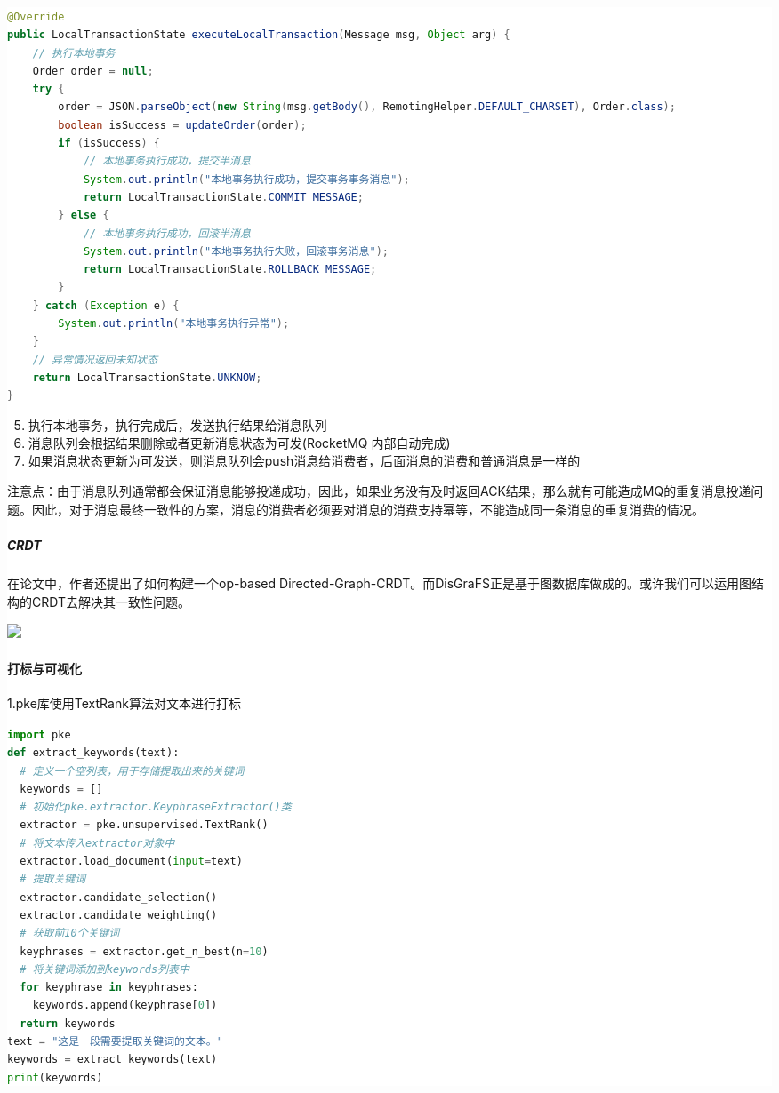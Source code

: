 ```Java
@Override
public LocalTransactionState executeLocalTransaction(Message msg, Object arg) {
    // 执行本地事务
    Order order = null;
    try {
        order = JSON.parseObject(new String(msg.getBody(), RemotingHelper.DEFAULT_CHARSET), Order.class);
        boolean isSuccess = updateOrder(order);
        if (isSuccess) {
            // 本地事务执行成功，提交半消息
            System.out.println("本地事务执行成功，提交事务事务消息");
            return LocalTransactionState.COMMIT_MESSAGE;
        } else {
            // 本地事务执行成功，回滚半消息
            System.out.println("本地事务执行失败，回滚事务消息");
            return LocalTransactionState.ROLLBACK_MESSAGE;
        }
    } catch (Exception e) {
        System.out.println("本地事务执行异常");
    }
    // 异常情况返回未知状态
    return LocalTransactionState.UNKNOW;
}
```

5. 执行本地事务，执行完成后，发送执行结果给消息队列
6. 消息队列会根据结果删除或者更新消息状态为可发(RocketMQ 内部自动完成)
7. 如果消息状态更新为可发送，则消息队列会push消息给消费者，后面消息的消费和普通消息是一样的

注意点：由于消息队列通常都会保证消息能够投递成功，因此，如果业务没有及时返回ACK结果，那么就有可能造成MQ的重复消息投递问题。因此，对于消息最终一致性的方案，消息的消费者必须要对消息的消费支持幂等，不能造成同一条消息的重复消费的情况。

##### CRDT

在论文中，作者还提出了如何构建一个op-based Directed-Graph-CRDT。而DisGraFS正是基于图数据库做成的。或许我们可以运用图结构的CRDT去解决其一致性问题。

![](C:\Users\Liuz\Desktop\一致性调研\可行性报告.assets\CRDT_3.png)

#### 打标与可视化

1.pke库使用TextRank算法对文本进行打标

```python
import pke
def extract_keywords(text):
  # 定义一个空列表，用于存储提取出来的关键词
  keywords = []
  # 初始化pke.extractor.KeyphraseExtractor()类
  extractor = pke.unsupervised.TextRank()
  # 将文本传入extractor对象中
  extractor.load_document(input=text)
  # 提取关键词
  extractor.candidate_selection()
  extractor.candidate_weighting()
  # 获取前10个关键词
  keyphrases = extractor.get_n_best(n=10)
  # 将关键词添加到keywords列表中
  for keyphrase in keyphrases:
    keywords.append(keyphrase[0])
  return keywords
text = "这是一段需要提取关键词的文本。"
keywords = extract_keywords(text)
print(keywords)
```
